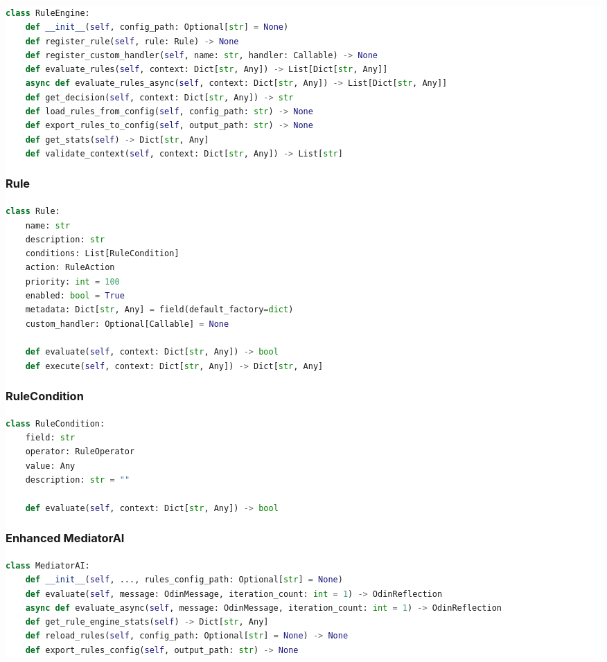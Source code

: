 ```python
class RuleEngine:
    def __init__(self, config_path: Optional[str] = None)
    def register_rule(self, rule: Rule) -> None
    def register_custom_handler(self, name: str, handler: Callable) -> None
    def evaluate_rules(self, context: Dict[str, Any]) -> List[Dict[str, Any]]
    async def evaluate_rules_async(self, context: Dict[str, Any]) -> List[Dict[str, Any]]
    def get_decision(self, context: Dict[str, Any]) -> str
    def load_rules_from_config(self, config_path: str) -> None
    def export_rules_to_config(self, output_path: str) -> None
    def get_stats(self) -> Dict[str, Any]
    def validate_context(self, context: Dict[str, Any]) -> List[str]
```

### Rule

```python
class Rule:
    name: str
    description: str
    conditions: List[RuleCondition]
    action: RuleAction
    priority: int = 100
    enabled: bool = True
    metadata: Dict[str, Any] = field(default_factory=dict)
    custom_handler: Optional[Callable] = None
    
    def evaluate(self, context: Dict[str, Any]) -> bool
    def execute(self, context: Dict[str, Any]) -> Dict[str, Any]
```

### RuleCondition

```python
class RuleCondition:
    field: str
    operator: RuleOperator
    value: Any
    description: str = ""
    
    def evaluate(self, context: Dict[str, Any]) -> bool
```

### Enhanced MediatorAI

```python
class MediatorAI:
    def __init__(self, ..., rules_config_path: Optional[str] = None)
    def evaluate(self, message: OdinMessage, iteration_count: int = 1) -> OdinReflection
    async def evaluate_async(self, message: OdinMessage, iteration_count: int = 1) -> OdinReflection
    def get_rule_engine_stats(self) -> Dict[str, Any]
    def reload_rules(self, config_path: Optional[str] = None) -> None
    def export_rules_config(self, output_path: str) -> None
```
